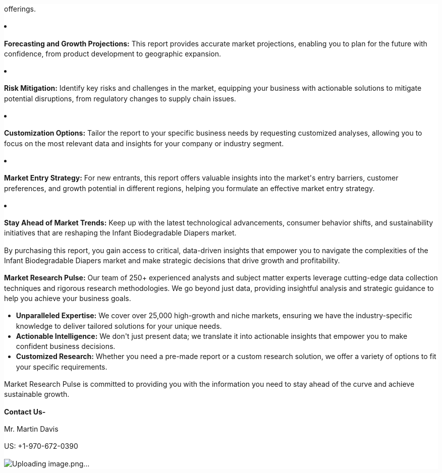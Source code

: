 offerings.</p></li><li><p><strong>Forecasting and Growth Projections:</strong> This report provides accurate market projections, enabling you to plan for the future with confidence, from product development to geographic expansion.</p></li><li><p><strong>Risk Mitigation:</strong> Identify key risks and challenges in the market, equipping your business with actionable solutions to mitigate potential disruptions, from regulatory changes to supply chain issues.</p></li><li><p><strong>Customization Options:</strong> Tailor the report to your specific business needs by requesting customized analyses, allowing you to focus on the most relevant data and insights for your company or industry segment.</p></li><li><p><strong>Market Entry Strategy:</strong> For new entrants, this report offers valuable insights into the market's entry barriers, customer preferences, and growth potential in different regions, helping you formulate an effective market entry strategy.</p></li><li><p><strong>Stay Ahead of Market Trends:</strong> Keep up with the latest technological advancements, consumer behavior shifts, and sustainability initiatives that are reshaping the Infant Biodegradable Diapers market.</p></li></ol><p>By purchasing this report, you gain access to critical, data-driven insights that empower you to navigate the complexities of the Infant Biodegradable Diapers market and make strategic decisions that drive growth and profitability.</p><p><strong>Market Research Pulse:</strong>&nbsp;Our team of 250+ experienced analysts and subject matter experts leverage cutting-edge data collection techniques and rigorous research methodologies. We go beyond just data, providing insightful analysis and strategic guidance to help you achieve your business goals.</p><ul><li><strong>Unparalleled Expertise:</strong>&nbsp;We cover over 25,000 high-growth and niche markets, ensuring we have the industry-specific knowledge to deliver tailored solutions for your unique needs.</li><li><strong>Actionable Intelligence:</strong>&nbsp;We don't just present data; we translate it into actionable insights that empower you to make confident business decisions.</li><li><strong>Customized Research:</strong>&nbsp;Whether you need a pre-made report or a custom research solution, we offer a variety of options to fit your specific requirements.</li></ul><p>Market Research Pulse is committed to providing you with the information you need to stay ahead of the curve and achieve sustainable growth.</p><p><strong>Contact Us-</strong></p><p>Mr. Martin Davis</p><p>US: +1-970-672-0390</p>
![Uploading image.png…]()
